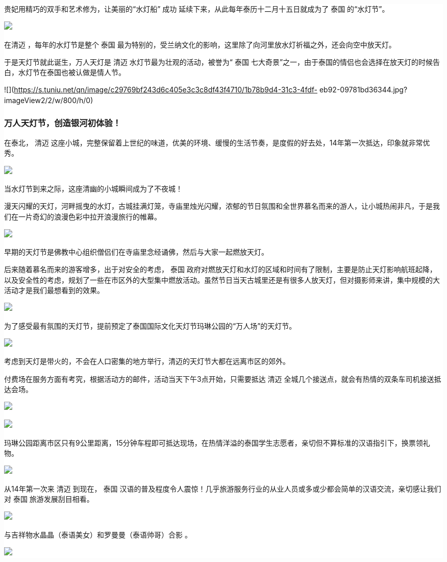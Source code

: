 贵妃用精巧的双手和艺术修为，让美丽的“水灯船” 成功 延续下来，从此每年泰历十二月十五日就成为了 泰国 的“水灯节”。

![](https://s.tuniu.net/qn/image/c29769bf243d6c405e3c3c8df43f4710/ba27b8c0-3f7c-440f-c8dc-9d37e17929c6.jpg?imageView2/2/w/800/h/0)

在清迈 ，每年的水灯节是整个 泰国 最为特别的，受兰纳文化的影响，这里除了向河里放水灯祈福之外，还会向空中放天灯。

于是天灯节就此诞生，万人天灯是 清迈 水灯节最为壮观的活动，被誉为“ 泰国
七大奇景”之一，由于泰国的情侣也会选择在放天灯的时候告白，水灯节在泰国也被认做是情人节。

![](https://s.tuniu.net/qn/image/c29769bf243d6c405e3c3c8df43f4710/1b78b9d4-31c3-4fdf-
eb92-09781bd36344.jpg?imageView2/2/w/800/h/0)

### 万人天灯节，创造银河初体验！

在泰北， 清迈 这座小城，完整保留着上世纪的味道，优美的环境、缓慢的生活节奏，是度假的好去处，14年第一次抵达，印象就非常优秀。

![](https://s.tuniu.net/qn/image/c29769bf243d6c405e3c3c8df43f4710/52fc4870-dfff-4434-94e7-a4dfd94d653f.jpg?imageView2/2/w/800/h/0)

当水灯节到来之际，这座清幽的小城瞬间成为了不夜城！

漫天闪耀的天灯，河畔摇曳的水灯，古城挂满灯笼，寺庙里烛光闪耀，浓郁的节日氛围和全世界慕名而来的游人，让小城热闹非凡，于是我们在一片奇幻的浪漫色彩中拉开浪漫旅行的帷幕。

![](https://s.tuniu.net/qn/image/c29769bf243d6c405e3c3c8df43f4710/2fe427b6-4549-4703-ef5f-a71f0097a90b.jpg?imageView2/2/w/800/h/0)

早期的天灯节是佛教中心组织僧侣们在寺庙里念经诵佛，然后与大家一起燃放天灯。

后来随着慕名而来的游客增多，出于对安全的考虑， 泰国
政府对燃放天灯和水灯的区域和时间有了限制，主要是防止天灯影响航班起降，以及安全性的考虑，规划了一些在市区外的大型集中燃放活动。虽然节日当天古城里还是有很多人放天灯，但对摄影师来讲，集中规模的大活动才是我们最想看到的效果。

![](https://s.tuniu.net/qn/image/c29769bf243d6c405e3c3c8df43f4710/5ef51dae-263e-4555-f51d-21db002ac913.jpg?imageView2/2/w/800/h/0)

为了感受最有氛围的天灯节，提前预定了泰国国际文化天灯节玛琳公园的“万人场”的天灯节。

![](https://s.tuniu.net/qn/image/c29769bf243d6c405e3c3c8df43f4710/6251c688-b365-4277-8445-698de17eb737.jpg?imageView2/2/w/800/h/0)

考虑到天灯是带火的，不会在人口密集的地方举行，清迈的天灯节大都在远离市区的郊外。

付费场在服务方面有考究，根据活动方的邮件，活动当天下午3点开始，只需要抵达 清迈 全城几个接送点，就会有热情的双条车司机接送抵达会场。

![](https://s.tuniu.net/qn/image/c29769bf243d6c405e3c3c8df43f4710/c184119b-babb-4c65-f08c-d9fcfc9c1c9a.jpg?imageView2/2/w/800/h/0)

![](https://s.tuniu.net/qn/image/c29769bf243d6c405e3c3c8df43f4710/bdeacbfb-4474-47dd-b423-4252561f9b2a.jpg?imageView2/2/w/800/h/0)

玛琳公园距离市区只有9公里距离，15分钟车程即可抵达现场，在热情洋溢的泰国学生志愿者，亲切但不算标准的汉语指引下，换票领礼物。

![](https://s.tuniu.net/qn/image/c29769bf243d6c405e3c3c8df43f4710/5f6677ec-6df5-406e-ca25-0849fe4898f7.jpg?imageView2/2/w/800/h/0)

从14年第一次来 清迈 到现在， 泰国 汉语的普及程度令人震惊！几乎旅游服务行业的从业人员或多或少都会简单的汉语交流，亲切感让我们对 泰国
旅游发展刮目相看。

![](https://s.tuniu.net/qn/image/c29769bf243d6c405e3c3c8df43f4710/93cacf0b-3ff1-41c3-d992-6957fedfee4a.jpg?imageView2/2/w/800/h/0)

与吉祥物水晶晶（泰语美女）和罗曼曼（泰语帅哥）合影 。

![](https://s.tuniu.net/qn/image/c29769bf243d6c405e3c3c8df43f4710/82fccde6-1c5b-495e-c03a-be9a83276006.jpg?imageView2/2/w/800/h/0)
